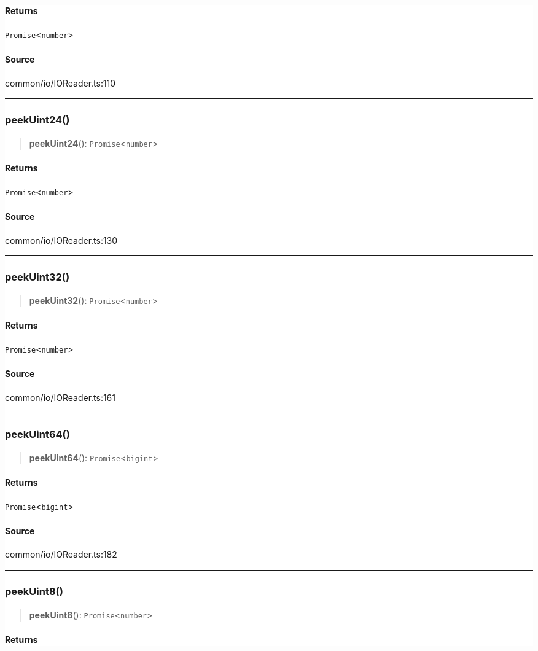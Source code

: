 #### Returns

`Promise`\<`number`\>

#### Source

common/io/IOReader.ts:110

***

### peekUint24()

> **peekUint24**(): `Promise`\<`number`\>

#### Returns

`Promise`\<`number`\>

#### Source

common/io/IOReader.ts:130

***

### peekUint32()

> **peekUint32**(): `Promise`\<`number`\>

#### Returns

`Promise`\<`number`\>

#### Source

common/io/IOReader.ts:161

***

### peekUint64()

> **peekUint64**(): `Promise`\<`bigint`\>

#### Returns

`Promise`\<`bigint`\>

#### Source

common/io/IOReader.ts:182

***

### peekUint8()

> **peekUint8**(): `Promise`\<`number`\>

#### Returns
